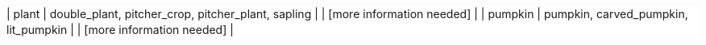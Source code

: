 | plant                   | double_plant, pitcher_crop, pitcher_plant, sapling                                                                                                                                                                                                                                                                                                                                                                                                                                                                                                                                                                                                                                                                                                                                                                                                                                                                                                                                                                                                                                                                                                                                                                                                                                                                                                                                                                                                                                                                                                                                                                                                                                                                                                                                                                                                                                                                                                                                                                                                                                                                                                                                                                                                                                                                                                                                                                                                                 |                                   | [more information needed] |
| pumpkin                 | pumpkin, carved_pumpkin, lit_pumpkin                                                                                                                                                                                                                                                                                                                                                                                                                                                                                                                                                                                                                                                                                                                                                                                                                                                                                                                                                                                                                                                                                                                                                                                                                                                                                                                                                                                                                                                                                                                                                                                                                                                                                                                                                                                                                                                                                                                                                                                                                                                                                                                                                                                                                                                                                                                                                                                                                               |                                   | [more information needed] |